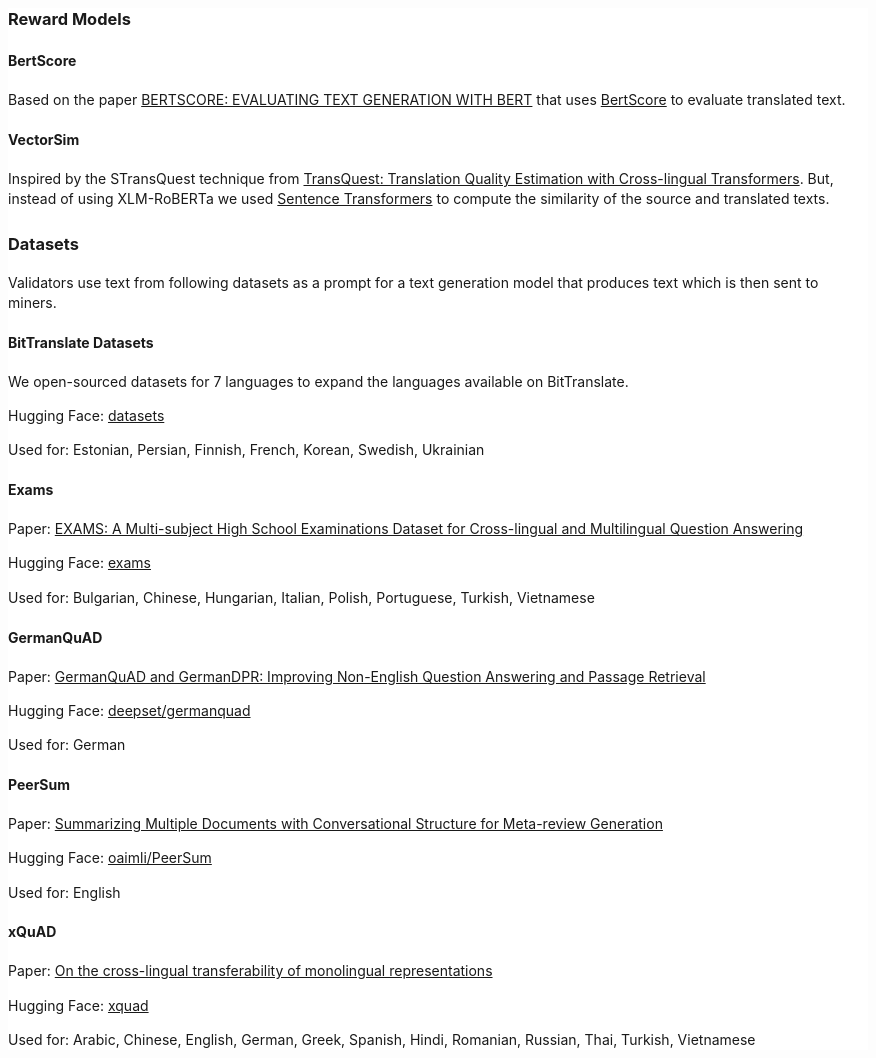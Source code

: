 ### Reward Models
#### BertScore
Based on the paper [BERTSCORE: EVALUATING TEXT GENERATION WITH BERT](https://arxiv.org/pdf/1904.09675.pdf) that uses [BertScore](https://github.com/Tiiiger/bert_score) to evaluate translated text.

#### VectorSim
Inspired by the STransQuest technique from [TransQuest: Translation Quality Estimation with  Cross-lingual Transformers](https://aclanthology.org/2020.coling-main.445.pdf). But, instead of using XLM-RoBERTa we used [Sentence Transformers](https://github.com/UKPLab/sentence-transformers) to compute the similarity of the source and translated texts.

### Datasets 
Validators use text from following datasets as a prompt for a text generation model that produces text which is then sent to miners. 

#### BitTranslate Datasets
We open-sourced datasets for 7 languages to expand the languages available on BitTranslate. 

Hugging Face: [datasets](https://huggingface.co/BitTranslate)

Used for: Estonian, Persian, Finnish, French, Korean, Swedish, Ukrainian


#### Exams 
Paper: [EXAMS: A Multi-subject High School Examinations Dataset for Cross-lingual and Multilingual Question Answering](https://aclanthology.org/2020.emnlp-main.438.pdf)

Hugging Face: [exams](https://huggingface.co/datasets/exams)

Used for: Bulgarian, Chinese, Hungarian, Italian, Polish, Portuguese, Turkish, Vietnamese

#### GermanQuAD
Paper: [GermanQuAD and GermanDPR: Improving Non-English Question Answering and Passage Retrieval](https://aclanthology.org/2021.mrqa-1.4.pdf)

Hugging Face: [deepset/germanquad](https://huggingface.co/datasets/deepset/germanquad)

Used for: German 

#### PeerSum
Paper: [Summarizing Multiple Documents with Conversational Structure for Meta-review Generation](https://arxiv.org/pdf/2305.01498.pdf)

Hugging Face: [oaimli/PeerSum](https://huggingface.co/datasets/oaimli/PeerSum)

Used for: English 

#### xQuAD
Paper: [On the cross-lingual transferability of monolingual representations](https://arxiv.org/pdf/1910.11856.pdf)

Hugging Face: [xquad](https://huggingface.co/datasets/xquad)

Used for: Arabic, Chinese, English, German, Greek, Spanish, Hindi, Romanian, Russian, Thai, Turkish, Vietnamese
